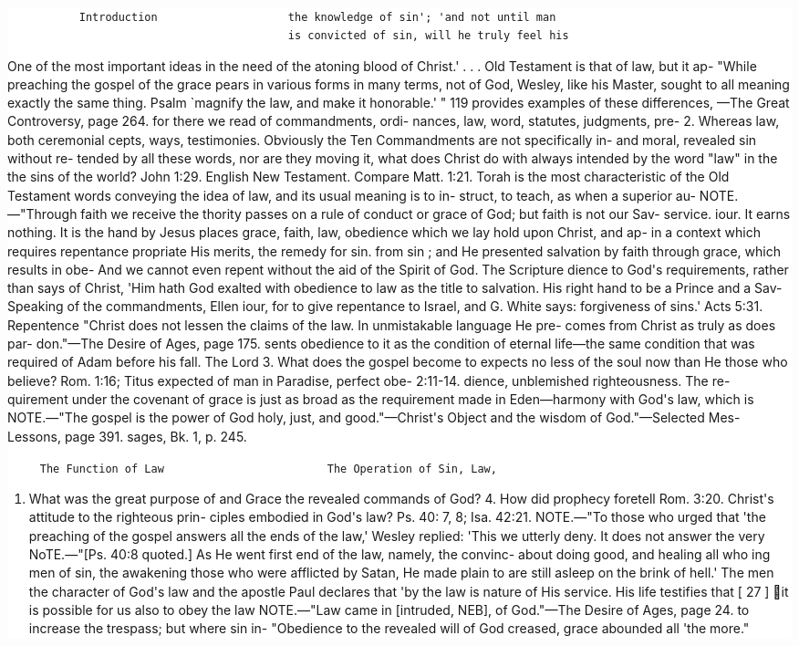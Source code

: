                Introduction                    the knowledge of sin'; 'and not until man
                                               is convicted of sin, will he truly feel his
   One of the most important ideas in the      need of the atoning blood of Christ.' . . .
Old Testament is that of law, but it ap-          "While preaching the gospel of the grace
pears in various forms in many terms, not      of God, Wesley, like his Master, sought to
all meaning exactly the same thing. Psalm      `magnify the law, and make it honorable.' "
119 provides examples of these differences,    —The Great Controversy, page 264.
for there we read of commandments, ordi-
nances, law, word, statutes, judgments, pre-     2. Whereas law, both ceremonial
cepts, ways, testimonies. Obviously the Ten
Commandments are not specifically in-          and moral, revealed sin without re-
tended by all these words, nor are they        moving it, what does Christ do with
always intended by the word "law" in the       the sins of the world? John 1:29.
English New Testament.                         Compare Matt. 1:21.
   Torah is the most characteristic of the
Old Testament words conveying the idea
of law, and its usual meaning is to in-
struct, to teach, as when a superior au-         NOTE.—"Through faith we receive the
thority passes on a rule of conduct or         grace of God; but faith is not our Sav-
service.
                                               iour. It earns nothing. It is the hand by
   Jesus places grace, faith, law, obedience   which we lay hold upon Christ, and ap-
in a context which requires repentance         propriate His merits, the remedy for sin.
from sin ; and He presented salvation by
faith through grace, which results in obe-     And we cannot even repent without the
                                               aid of the Spirit of God. The Scripture
dience to God's requirements, rather than      says of Christ, 'Him hath God exalted with
obedience to law as the title to salvation.
                                               His right hand to be a Prince and a Sav-
   Speaking of the commandments, Ellen         iour, for to give repentance to Israel, and
G. White says:                                 forgiveness of sins.' Acts 5:31. Repentence
   "Christ does not lessen the claims of the
law. In unmistakable language He pre-          comes from Christ as truly as does par-
                                               don."—The Desire of Ages, page 175.
sents obedience to it as the condition of
eternal life—the same condition that was
required of Adam before his fall. The Lord        3. What does the gospel become to
expects no less of the soul now than He         those who believe? Rom. 1:16; Titus
expected of man in Paradise, perfect obe-       2:11-14.
dience, unblemished righteousness. The re-
quirement under the covenant of grace is
just as broad as the requirement made in
Eden—harmony with God's law, which is             NOTE.—"The gospel is the power of God
holy, just, and good."—Christ's Object          and the wisdom of God."—Selected Mes-
Lessons, page 391.                              sages, Bk. 1, p. 245.

         The Function of Law                         The Operation of Sin, Law,
  1. What was the great purpose of                              and Grace
the revealed commands of God?                      4. How did prophecy foretell
Rom. 3:20.                                      Christ's attitude to the righteous prin-
                                                ciples embodied in God's law? Ps. 40:
                                                7, 8; Isa. 42:21.
   NOTE.—"To those who urged that 'the
preaching of the gospel answers all the
ends of the law,' Wesley replied: 'This we
utterly deny. It does not answer the very         NoTE.—"[Ps. 40:8 quoted.] As He went
first end of the law, namely, the convinc-      about doing good, and healing all who
ing men of sin, the awakening those who         were afflicted by Satan, He made plain to
are still asleep on the brink of hell.' The     men the character of God's law and the
apostle Paul declares that 'by the law is       nature of His service. His life testifies that
                                           [ 27 ]
it is possible for us also to obey the law        NOTE.—"Law came in [intruded, NEB],
of God."—The Desire of Ages, page 24.           to increase the trespass; but where sin in-
   "Obedience to the revealed will of God       creased, grace abounded all 'the more."